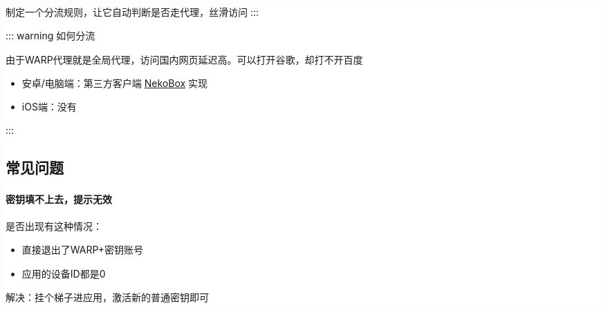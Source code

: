 制定一个分流规则，让它自动判断是否走代理，丝滑访问
:::

::: warning 如何分流

由于WARP代理就是全局代理，访问国内网页延迟高。可以打开谷歌，却打不开百度

* 安卓/电脑端：第三方客户端 [NekoBox](./NekoBox.md) 实现

* iOS端：没有

:::




## 常见问题


#### 密钥填不上去，提示无效

是否出现有这种情况：

* 直接退出了WARP+密钥账号

* 应用的设备ID都是0

解决：挂个梯子进应用，激活新的普通密钥即可